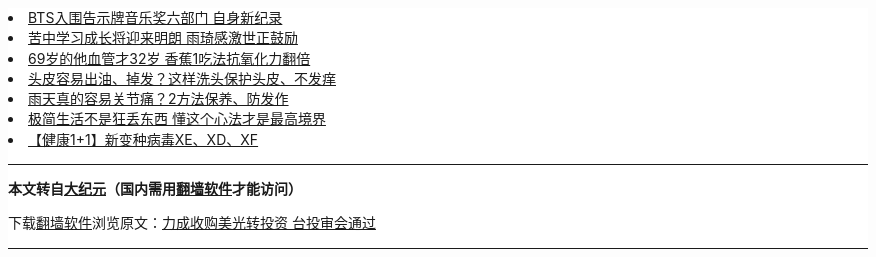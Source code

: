 <li><a href="https://github.com/qezyik366/djy/blob/master/gb/22/4/9/n13706815.md#1">BTS入围告示牌音乐奖六部门 自身新纪录</a></li>
<li><a href="https://github.com/qezyik366/djy/blob/master/gb/22/4/10/n13707981.md#1">苦中学习成长将迎来明朗 雨琦感激世正鼓励</a></li>
<li><a href="https://github.com/qezyik366/djy/blob/master/gb/22/4/10/n13708269.md#1">69岁的他血管才32岁 香蕉1吃法抗氧化力翻倍</a></li>
<li><a href="https://github.com/qezyik366/djy/blob/master/gb/22/4/7/n13702657.md#1">头皮容易出油、掉发？这样洗头保护头皮、不发痒</a></li>
<li><a href="https://github.com/qezyik366/djy/blob/master/gb/22/4/6/n13698839.md#1">雨天真的容易关节痛？2方法保养、防发作</a></li>
<li><a href="https://github.com/qezyik366/djy/blob/master/gb/22/4/10/n13708184.md#1">极简生活不是狂丢东西 懂这个心法才是最高境界</a></li>
<li><a href="https://github.com/qezyik366/djy/blob/master/gb/22/4/9/n13707109.md#1">【健康1+1】新变种病毒XE、XD、XF</a></li>
<hr>

<strong>本文转自<a href="https://www.epochtimes.com">大纪元</a>（国内需用<a href="https://github.com/qezyik366/www/blob/master/README.md#8">翻墙软件</a>才能访问）</strong><p>下载<a href="https://github.com/qezyik366/www/blob/master/README.md#8">翻墙软件</a>浏览原文：<a href="https://www.epochtimes.com/gb/17/5/22/n9170431.htm">力成收购美光转投资  台投审会通过</a></p><hr>

